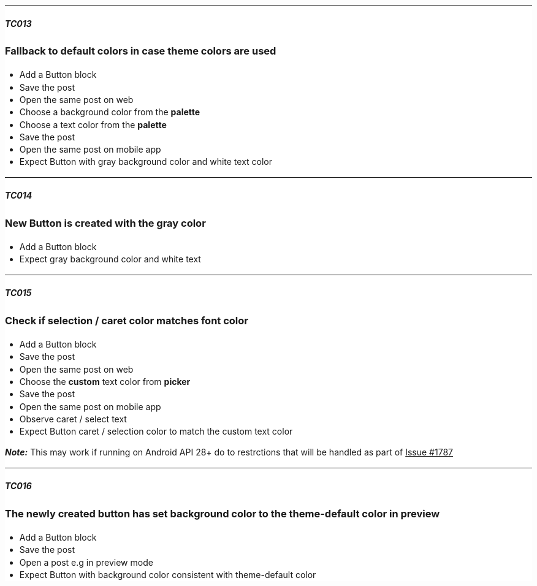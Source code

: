 --------------------------------------------------------------------------------

##### TC013

### Fallback to default colors in case theme colors are used

-   Add a Button block
-   Save the post
-   Open the same post on web
-   Choose a background color from the **palette**
-   Choose a text color from the **palette**
-   Save the post
-   Open the same post on mobile app
-   Expect Button with gray background color and white text color

--------------------------------------------------------------------------------

##### TC014

### New Button is created with the gray color

-   Add a Button block
-   Expect gray background color and white text

--------------------------------------------------------------------------------

##### TC015

### Check if selection / caret color matches font color

-   Add a Button block
-   Save the post
-   Open the same post on web
-   Choose the **custom** text color from **picker**
-   Save the post
-   Open the same post on mobile app
-   Observe caret / select text
-   Expect Button caret / selection color to match the custom text color

**_Note:_** This may work if running on Android API 28+ do to restrctions that will be handled as part of [Issue #1787](https://github.com/wordpress-mobile/gutenberg-mobile/issues/1787)

--------------------------------------------------------------------------------

##### TC016

### The newly created button has set background color to the theme-default color in preview

-   Add a Button block
-   Save the post
-   Open a post e.g in preview mode
-   Expect Button with background color consistent with theme-default color
